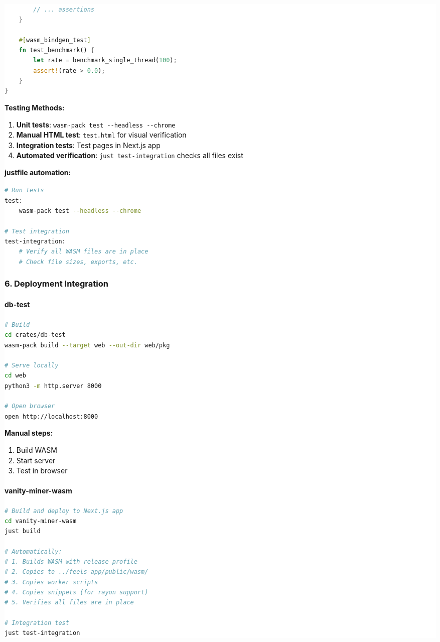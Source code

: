 ```rust
        // ... assertions
    }

    #[wasm_bindgen_test]
    fn test_benchmark() {
        let rate = benchmark_single_thread(100);
        assert!(rate > 0.0);
    }
}
```

**Testing Methods:**
1. **Unit tests**: `wasm-pack test --headless --chrome`
2. **Manual HTML test**: `test.html` for visual verification
3. **Integration tests**: Test pages in Next.js app
4. **Automated verification**: `just test-integration` checks all files exist

**justfile automation:**
```bash
# Run tests
test:
    wasm-pack test --headless --chrome

# Test integration
test-integration:
    # Verify all WASM files are in place
    # Check file sizes, exports, etc.
```

### 6. Deployment Integration

#### db-test
```bash
# Build
cd crates/db-test
wasm-pack build --target web --out-dir web/pkg

# Serve locally
cd web
python3 -m http.server 8000

# Open browser
open http://localhost:8000
```

**Manual steps:**
1. Build WASM
2. Start server
3. Test in browser

#### vanity-miner-wasm
```bash
# Build and deploy to Next.js app
cd vanity-miner-wasm
just build

# Automatically:
# 1. Builds WASM with release profile
# 2. Copies to ../feels-app/public/wasm/
# 3. Copies worker scripts
# 4. Copies snippets (for rayon support)
# 5. Verifies all files are in place

# Integration test
just test-integration
```